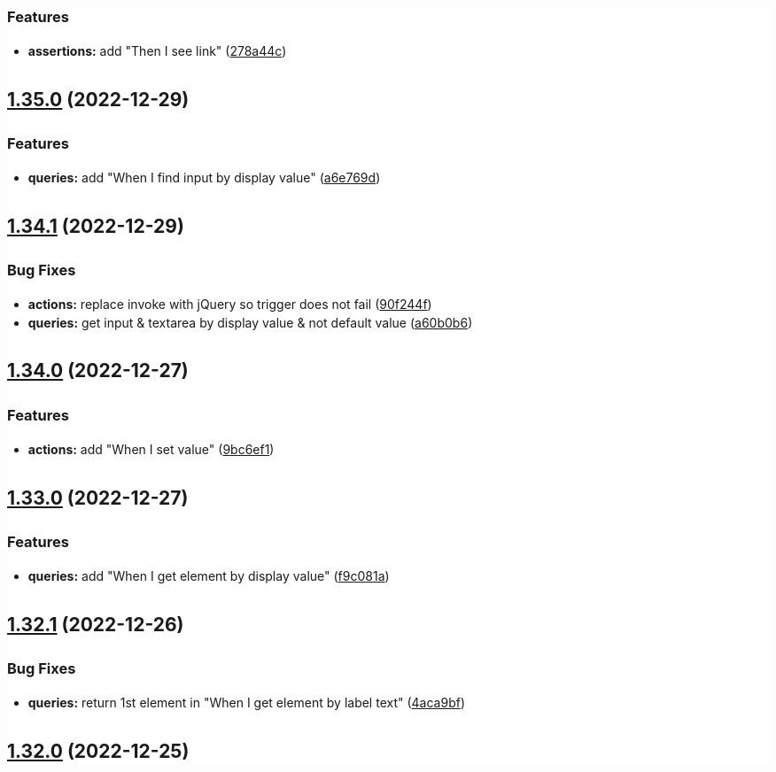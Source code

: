 ### Features

- **assertions:** add "Then I see link" ([278a44c](https://github.com/remarkablemark/cypress-cucumber-steps/commit/278a44c95db4b9332fc378ba7367026642dd5b09))

## [1.35.0](https://github.com/remarkablemark/cypress-cucumber-steps/compare/v1.34.1...v1.35.0) (2022-12-29)

### Features

- **queries:** add "When I find input by display value" ([a6e769d](https://github.com/remarkablemark/cypress-cucumber-steps/commit/a6e769dfb13156418d5a8deea25d9da8f5749367))

## [1.34.1](https://github.com/remarkablemark/cypress-cucumber-steps/compare/v1.34.0...v1.34.1) (2022-12-29)

### Bug Fixes

- **actions:** replace invoke with jQuery so trigger does not fail ([90f244f](https://github.com/remarkablemark/cypress-cucumber-steps/commit/90f244f74d224a7d490f2286786909a46c8eb8bb))
- **queries:** get input & textarea by display value & not default value ([a60b0b6](https://github.com/remarkablemark/cypress-cucumber-steps/commit/a60b0b65f7ba2c048c7c58fa063a64e2a7e54fbc))

## [1.34.0](https://github.com/remarkablemark/cypress-cucumber-steps/compare/v1.33.0...v1.34.0) (2022-12-27)

### Features

- **actions:** add "When I set value" ([9bc6ef1](https://github.com/remarkablemark/cypress-cucumber-steps/commit/9bc6ef10e2f8115fe6eda9dc3bb5dc2d25bfdb4d))

## [1.33.0](https://github.com/remarkablemark/cypress-cucumber-steps/compare/v1.32.1...v1.33.0) (2022-12-27)

### Features

- **queries:** add "When I get element by display value" ([f9c081a](https://github.com/remarkablemark/cypress-cucumber-steps/commit/f9c081ada300d4590ea82f52b7afee46fa2ec235))

## [1.32.1](https://github.com/remarkablemark/cypress-cucumber-steps/compare/v1.32.0...v1.32.1) (2022-12-26)

### Bug Fixes

- **queries:** return 1st element in "When I get element by label text" ([4aca9bf](https://github.com/remarkablemark/cypress-cucumber-steps/commit/4aca9bf68b9defc2b9b88c0444685e4b3a8c17a8))

## [1.32.0](https://github.com/remarkablemark/cypress-cucumber-steps/compare/v1.31.0...v1.32.0) (2022-12-25)
